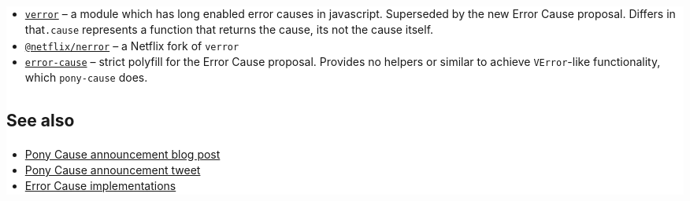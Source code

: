 * [`verror`](https://www.npmjs.com/package/verror) – a module which has long enabled error causes in javascript. Superseded by the new Error Cause proposal. Differs in that`.cause` represents a function that returns the cause, its not the cause itself.
* [`@netflix/nerror`](https://www.npmjs.com/package/@netflix/nerror) – a Netflix fork of `verror`
* [`error-cause`](https://www.npmjs.com/package/error-cause) – strict polyfill for the Error Cause proposal. Provides no helpers or similar to achieve `VError`-like functionality, which `pony-cause` does.

## See also

* [Pony Cause announcement blog post](https://dev.to/voxpelli/pony-cause-1-0-error-causes-2l2o)
* [Pony Cause announcement tweet](https://twitter.com/voxpelli/status/1438476680537034756)
* [Error Cause implementations](https://github.com/tc39/proposal-error-cause#implementations)
